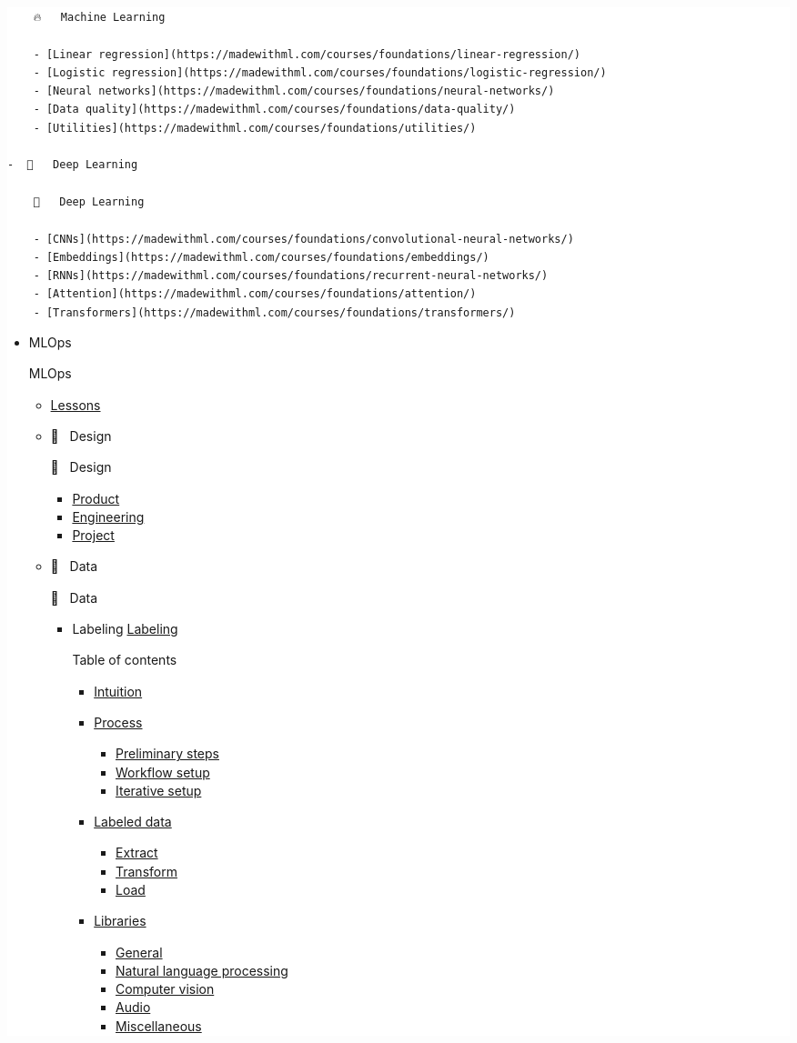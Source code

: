         🔥   Machine Learning
        
        - [Linear regression](https://madewithml.com/courses/foundations/linear-regression/)
        - [Logistic regression](https://madewithml.com/courses/foundations/logistic-regression/)
        - [Neural networks](https://madewithml.com/courses/foundations/neural-networks/)
        - [Data quality](https://madewithml.com/courses/foundations/data-quality/)
        - [Utilities](https://madewithml.com/courses/foundations/utilities/)
        
    -  🤖   Deep Learning 
        
        🤖   Deep Learning
        
        - [CNNs](https://madewithml.com/courses/foundations/convolutional-neural-networks/)
        - [Embeddings](https://madewithml.com/courses/foundations/embeddings/)
        - [RNNs](https://madewithml.com/courses/foundations/recurrent-neural-networks/)
        - [Attention](https://madewithml.com/courses/foundations/attention/)
        - [Transformers](https://madewithml.com/courses/foundations/transformers/)
        
    
-  MLOps 
    
    MLOps
    
    - [Lessons](https://madewithml.com/#mlops)
    -  🎨   Design 
        
        🎨   Design
        
        - [Product](https://madewithml.com/courses/mlops/design/)
        - [Engineering](https://madewithml.com/courses/mlops/design/#engineering)
        - [Project](https://madewithml.com/courses/mlops/design/#project-management)
        
    -  🔢   Data 
        
        🔢   Data
        
        -   Labeling   [Labeling](https://madewithml.com/courses/mlops/labeling/) 
            
            Table of contents
            
            - [Intuition](https://madewithml.com/courses/mlops/labeling/#intuition)
            - [Process](https://madewithml.com/courses/mlops/labeling/#process)
                
                - [Preliminary steps](https://madewithml.com/courses/mlops/labeling/#preliminary-steps)
                - [Workflow setup](https://madewithml.com/courses/mlops/labeling/#workflow-setup)
                - [Iterative setup](https://madewithml.com/courses/mlops/labeling/#iterative-setup)
                
            - [Labeled data](https://madewithml.com/courses/mlops/labeling/#labeled-data)
                
                - [Extract](https://madewithml.com/courses/mlops/labeling/#extract)
                - [Transform](https://madewithml.com/courses/mlops/labeling/#transform)
                - [Load](https://madewithml.com/courses/mlops/labeling/#load)
                
            - [Libraries](https://madewithml.com/courses/mlops/labeling/#libraries)
                
                - [General](https://madewithml.com/courses/mlops/labeling/#general)
                - [Natural language processing](https://madewithml.com/courses/mlops/labeling/#natural-language-processing)
                - [Computer vision](https://madewithml.com/courses/mlops/labeling/#computer-vision)
                - [Audio](https://madewithml.com/courses/mlops/labeling/#audio)
                - [Miscellaneous](https://madewithml.com/courses/mlops/labeling/#miscellaneous)
                